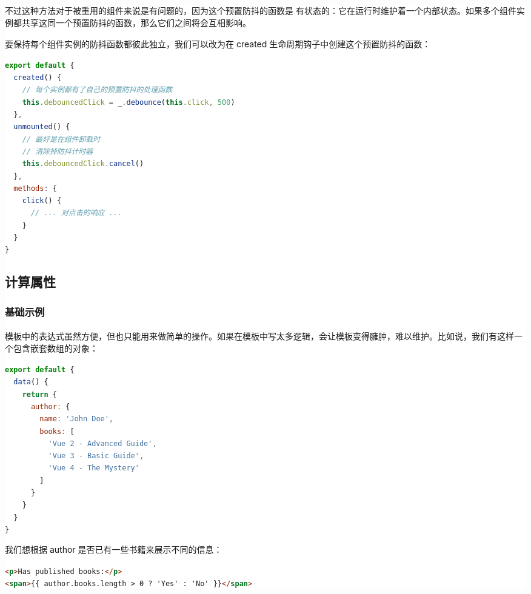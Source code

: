 不过这种方法对于被重用的组件来说是有问题的，因为这个预置防抖的函数是
有状态的：它在运行时维护着一个内部状态。如果多个组件实例都共享这同一个预置防抖的函数，那么它们之间将会互相影响。

要保持每个组件实例的防抖函数都彼此独立，我们可以改为在 created
生命周期钩子中创建这个预置防抖的函数：

``` javascript
export default {
  created() {
    // 每个实例都有了自己的预置防抖的处理函数
    this.debouncedClick = _.debounce(this.click, 500)
  },
  unmounted() {
    // 最好是在组件卸载时
    // 清除掉防抖计时器
    this.debouncedClick.cancel()
  },
  methods: {
    click() {
      // ... 对点击的响应 ...
    }
  }
}
```

## 计算属性

### 基础示例

模板中的表达式虽然方便，但也只能用来做简单的操作。如果在模板中写太多逻辑，会让模板变得臃肿，难以维护。比如说，我们有这样一个包含嵌套数组的对象：

``` javascript
export default {
  data() {
    return {
      author: {
        name: 'John Doe',
        books: [
          'Vue 2 - Advanced Guide',
          'Vue 3 - Basic Guide',
          'Vue 4 - The Mystery'
        ]
      }
    }
  }
}
```

我们想根据 author 是否已有一些书籍来展示不同的信息：

``` html
<p>Has published books:</p>
<span>{{ author.books.length > 0 ? 'Yes' : 'No' }}</span>
```
